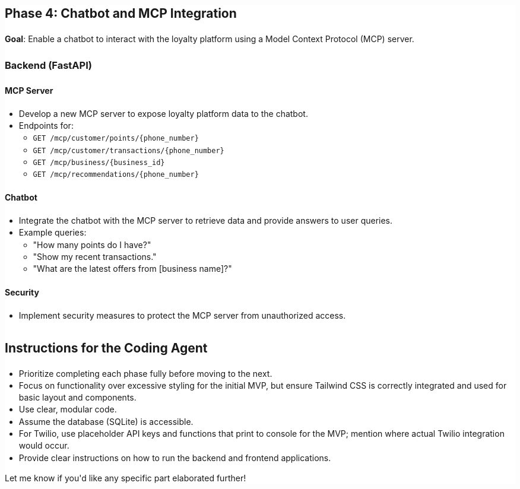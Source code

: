 ## Phase 4: Chatbot and MCP Integration
**Goal**: Enable a chatbot to interact with the loyalty platform using a Model Context Protocol (MCP) server.

### Backend (FastAPI)

#### MCP Server
- Develop a new MCP server to expose loyalty platform data to the chatbot.
- Endpoints for:
  - `GET /mcp/customer/points/{phone_number}`
  - `GET /mcp/customer/transactions/{phone_number}`
  - `GET /mcp/business/{business_id}`
  - `GET /mcp/recommendations/{phone_number}`

#### Chatbot
- Integrate the chatbot with the MCP server to retrieve data and provide answers to user queries.
- Example queries:
  - "How many points do I have?"
  - "Show my recent transactions."
  - "What are the latest offers from [business name]?"

#### Security
- Implement security measures to protect the MCP server from unauthorized access.

## Instructions for the Coding Agent
- Prioritize completing each phase fully before moving to the next.
- Focus on functionality over excessive styling for the initial MVP, but ensure Tailwind CSS is correctly integrated and used for basic layout and components.
- Use clear, modular code.
- Assume the database (SQLite) is accessible.
- For Twilio, use placeholder API keys and functions that print to console for the MVP; mention where actual Twilio integration would occur.
- Provide clear instructions on how to run the backend and frontend applications.

Let me know if you'd like any specific part elaborated further!